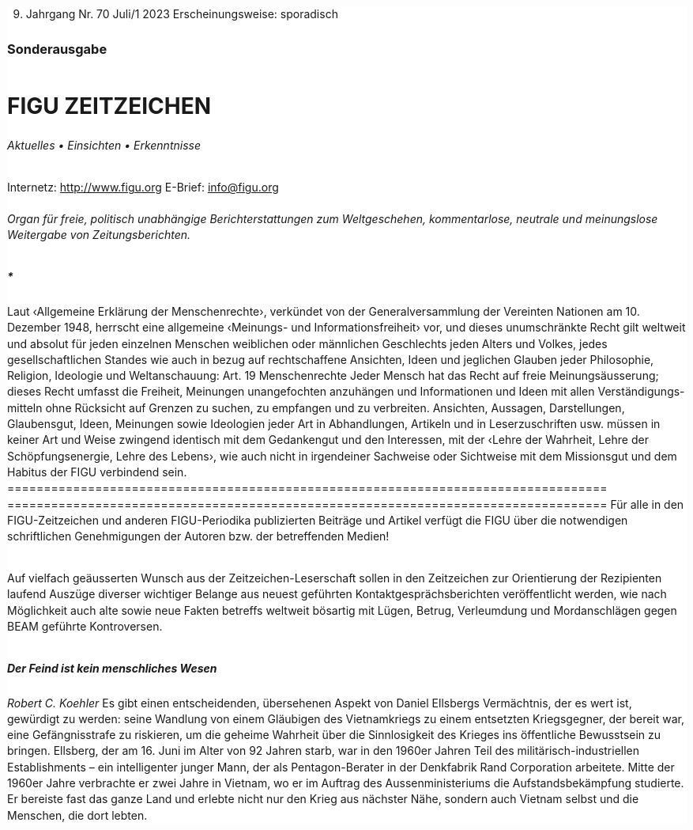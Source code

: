 9. Jahrgang Nr. 70 Juli/1 2023 Erscheinungsweise: sporadisch
### Sonderausgabe
# FIGU ZEITZEICHEN
###### Aktuelles • Einsichten • Erkenntnisse
Internetz: http://www.figu.org E-Brief:  info@figu.org
###### Organ für freie, politisch unabhängige Berichterstattungen zum Weltgeschehen, kommentarlose, neutrale und meinungslose Weitergabe von Zeitungsberichten.
##### *
Laut ‹Allgemeine Erklärung der Menschenrechte›, verkündet von der Generalversammlung der Vereinten Nationen am 10. Dezember 1948, herrscht eine allgemeine ‹Meinungs- und Informationsfreiheit› vor, und dieses unumschränkte Recht gilt weltweit und absolut für jeden einzelnen Menschen weiblichen oder männlichen Geschlechts jeden Alters und Volkes, jedes gesellschaftlichen Standes wie auch in bezug auf rechtschaffene Ansichten, Ideen und jeglichen Glauben jeder Philosophie, Religion, Ideologie und Weltanschauung: Art. 19 Menschenrechte Jeder Mensch hat das Recht auf freie Meinungsäusserung; dieses Recht umfasst die Freiheit, Meinungen unangefochten anzuhängen und Informationen und Ideen mit allen Verständigungs- mitteln ohne Rücksicht auf Grenzen zu suchen, zu empfangen und zu verbreiten.
Ansichten, Aussagen, Darstellungen, Glaubensgut, Ideen, Meinungen sowie Ideologien jeder Art in Abhandlungen, Artikeln und in Leserzuschriften usw. müssen in keiner Art und Weise zwingend identisch mit dem Gedankengut und den Interessen, mit der ‹Lehre der Wahrheit, Lehre der Schöpfungsenergie, Lehre des Lebens›, wie auch nicht in irgendeiner Sachweise oder Sichtweise mit dem Missionsgut und dem Habitus der FIGU verbindend sein.
================================================================================== ================================================================================== Für alle in den FIGU-Zeitzeichen und anderen FIGU-Periodika publizierten Beiträge und Artikel verfügt die FIGU über die notwendigen schriftlichen Genehmigungen der Autoren bzw. der betreffenden Medien!
###### 
Auf vielfach geäusserten Wunsch aus der Zeitzeichen-Leserschaft sollen in den Zeitzeichen zur Orientierung der Rezipienten laufend Auszüge diverser wichtiger Belange aus neuest geführten Kontaktgesprächsberichten veröffentlicht werden, wie nach Möglichkeit auch alte sowie neue Fakten betreffs weltweit bösartig mit Lügen, Betrug, Verleumdung und Mordanschlägen gegen BEAM geführte Kontroversen.
###### 
##### Der Feind ist kein menschliches Wesen
_Robert C. Koehler_ Es gibt einen entscheidenden, übersehenen Aspekt von Daniel Ellsbergs Vermächtnis, der es wert ist, gewürdigt zu werden: seine Wandlung von einem Gläubigen des Vietnamkriegs zu einem entsetzten Kriegsgegner, der bereit war, eine Gefängnisstrafe zu riskieren, um die geheime Wahrheit über die Sinnlosigkeit des Krieges ins öffentliche Bewusstsein zu bringen.
Ellsberg, der am 16. Juni im Alter von 92 Jahren starb, war in den 1960er Jahren Teil des militärisch-industriellen Establishments – ein intelligenter junger Mann, der als Pentagon-Berater in der Denkfabrik Rand Corporation arbeitete. Mitte der 1960er Jahre verbrachte er zwei Jahre in Vietnam, wo er im Auftrag des Aussenministeriums die Aufstandsbekämpfung studierte. Er bereiste fast das ganze Land und erlebte nicht nur den Krieg aus nächster Nähe, sondern auch Vietnam selbst und die Menschen, die dort lebten.